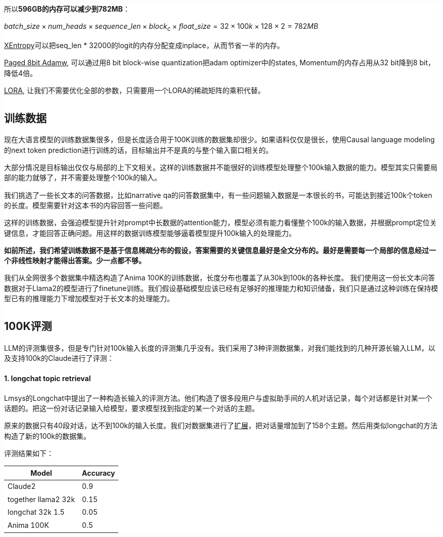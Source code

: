 所以**596GB的内存可以减少到782MB**：

$`batch\_size \times num\_heads \times sequence\_len \times block_c \times float\_size = 32\times100k \times 128\times2 = 782MB`$

[XEntropy](https://github.com/NVIDIA/apex/tree/master/apex/contrib/xentropy)可以把seq_len * 32000的logit的内存分配变成inplace，从而节省一半的内存。

[Paged 8bit Adamw](https://github.com/TimDettmers/bitsandbytes), 可以通过用8 bit block-wise quantization把adam optimizer中的states, Momentum的内存占用从32 bit降到8 bit，降低4倍。

[LORA](https://github.com/huggingface/peft), 让我们不需要优化全部的参数，只需要用一个LORA的稀疏矩阵的乘积代替。




## 训练数据

现在大语言模型的训练数据集很多，但是长度适合用于100K训练的数据集却很少。如果语料仅仅是很长，使用Causal language modeling的next token prediction进行训练的话，目标输出并不是真的与整个输入窗口相关的。

大部分情况是目标输出仅仅与局部的上下文相关。这样的训练数据并不能很好的训练模型处理整个100k输入数据的能力。模型其实只需要局部的能力就够了，并不需要处理整个100k的输入。

我们挑选了一些长文本的问答数据，比如narrative qa的问答数据集中，有一些问题输入数据是一本很长的书，可能达到接近100k个token的长度。模型需要针对这本书的内容回答一些问题。

这样的训练数据，会强迫模型提升针对prompt中长数据的attention能力，模型必须有能力看懂整个100k的输入数据，并根据prompt定位关键信息，才能回答正确问题。用这样的数据训练模型能够逼着模型提升100k输入的处理能力。

**如前所述，我们希望训练数据不是基于信息稀疏分布的假设，答案需要的关键信息最好是全文分布的。最好是需要每一个局部的信息经过一个非线性映射才能得出答案。少一点都不够。**

我们从全网很多个数据集中精选构造了Anima 100K的训练数据，长度分布也覆盖了从30k到100k的各种长度。
我们使用这一份长文本问答数据对于Llama2的模型进行了finetune训练。我们假设基础模型应该已经有足够好的推理能力和知识储备，我们只是通过这种训练在保持模型已有的推理能力下增加模型对于长文本的处理能力。




## 100K评测

LLM的评测集很多，但是专门针对100k输入长度的评测集几乎没有。我们采用了3种评测数据集，对我们能找到的几种开源长输入LLM，以及支持100k的Claude进行了评测：

#### 1. longchat topic retrieval

Lmsys的Longchat中提出了一种构造长输入的评测方法。他们构造了很多段用户与虚拟助手间的人机对话记录，每个对话都是针对某一个话题的。把这一份对话记录输入给模型，要求模型找到指定的某一个对话的主题。

原来的数据只有40段对话，达不到100k的输入长度。我们对数据集进行了[扩展](https://github.com/lyogavin/Anima/blob/main/anima_100k/extened_longchat_topiced_conversations.json)，把对话量增加到了158个主题。然后用类似longchat的方法构造了新的100k的数据集。

​评测结果如下：

| Model             | Accuracy     | 
|-------------------|---------|
| Claude2 | 0.9    |
| together llama2 32k        | 0.15 | 
| longchat 32k 1.5             | 0.05 | 
| Anima 100K   | 0.5  | 
